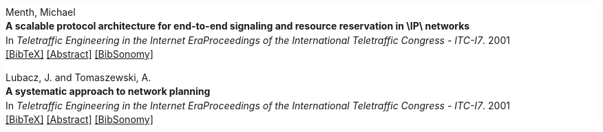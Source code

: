 Menth, Michael<br/>
**A scalable protocol architecture for end-to-end signaling and resource reservation in \IP\ networks**<br/>
In *Teletraffic Engineering in the Internet EraProceedings of the International Teletraffic Congress - ITC-I7*.  2001<br/>
[\[BibTeX\]](javascript:toggleVis('Menth2001211'))
[\[Abstract\]](javascript:toggleVis('abstract_Menth2001211'))
[\[BibSonomy\]](https://www.bibsonomy.org/bibtex/5c8dfb84c6db074effeea130f96ca939/itc)

<div id="Menth2001211" style="display: none;" class="bibtex">@incollection{Menth2001211,
    title         = { A scalable protocol architecture for end-to-end signaling and resource reservation in \IP\ networks  },
    year          = { 2001 },
    author        = { Menth, Michael },
    booktitle     = { Teletraffic Engineering in the Internet EraProceedings of the International Teletraffic Congress - ITC-I7 },
    editor        = { Jorge Moreira de Souza, Nelson L.S. da Fonseca and de Souza e Silva, Edmundo A. },
    pages         = { 211 - 222 },
    publisher     = { Elsevier },
    series        = { Teletraffic Science and Engineering  },
    volume        = { 4 },
    misc          = {   issn = 1388-3437,
  doi = http://dx.doi.org/10.1016/S1388-3437(01)80123-2 }
}</div>
<div id="abstract_Menth2001211" style="display: none;" class="abstract">
    <strong>Abstract:</strong> This paper presents a concept of a scalable networking architecture with end-to-end QoS signaling and resource reservation support. It is a synthesis of both the Differentiated Services and the Integrated Services approach. The approach relies on end-to-end resource reservation and takes advantage of traffic aggregation to reduce the number of reservation states in the router MIBs. Signaling costs are further decreased by making overreservation, i.e. bandwidth efficiency is traded for signaling reduction. We give recommendations to dimension the degree of overreservation and compute the resulting tradeoff analytically. The numerical results show that networks running the proposed architecture can be operated efficiently in spite of overreservation. 
</div>

Lubacz, J. and Tomaszewski, A.<br/>
**A systematic approach to network planning**<br/>
In *Teletraffic Engineering in the Internet EraProceedings of the International Teletraffic Congress - ITC-I7*.  2001<br/>
[\[BibTeX\]](javascript:toggleVis('Lubacz2001605'))
[\[Abstract\]](javascript:toggleVis('abstract_Lubacz2001605'))
[\[BibSonomy\]](https://www.bibsonomy.org/bibtex/6a5a2e93e68f3bb10b40e12547c690fb/itc)

<div id="Lubacz2001605" style="display: none;" class="bibtex">@incollection{Lubacz2001605,
    title         = { A systematic approach to network planning  },
    year          = { 2001 },
    author        = { Lubacz, J. and Tomaszewski, A. },
    booktitle     = { Teletraffic Engineering in the Internet EraProceedings of the International Teletraffic Congress - ITC-I7 },
    editor        = { Jorge Moreira de Souza, Nelson L.S. da Fonseca and de Souza e Silva, Edmundo A. },
    pages         = { 605 - 615 },
    publisher     = { Elsevier },
    series        = { Teletraffic Science and Engineering  },
    volume        = { 4 },
    misc          = {   issn = 1388-3437,
  doi = http://dx.doi.org/10.1016/S1388-3437(01)80155-4 }
}</div>
<div id="abstract_Lubacz2001605" style="display: none;" class="abstract">